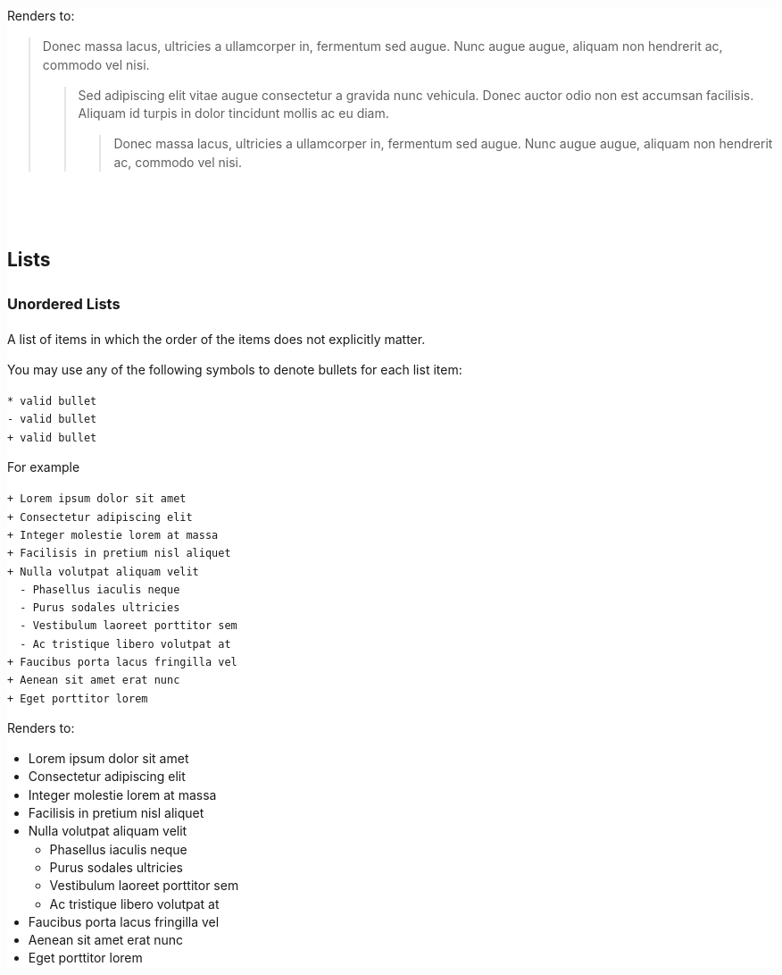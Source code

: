Renders to:

> Donec massa lacus, ultricies a ullamcorper in, fermentum sed augue.
Nunc augue augue, aliquam non hendrerit ac, commodo vel nisi.
>> Sed adipiscing elit vitae augue consectetur a gravida nunc vehicula. Donec auctor
odio non est accumsan facilisis. Aliquam id turpis in dolor tincidunt mollis ac eu diam.
>>> Donec massa lacus, ultricies a ullamcorper in, fermentum sed augue.
Nunc augue augue, aliquam non hendrerit ac, commodo vel nisi.

<br>
<br>

## Lists

### Unordered Lists

A list of items in which the order of the items does not explicitly matter.

You may use any of the following symbols to denote bullets for each list item:

```
* valid bullet
- valid bullet
+ valid bullet
```

For example

```
+ Lorem ipsum dolor sit amet
+ Consectetur adipiscing elit
+ Integer molestie lorem at massa
+ Facilisis in pretium nisl aliquet
+ Nulla volutpat aliquam velit
  - Phasellus iaculis neque
  - Purus sodales ultricies
  - Vestibulum laoreet porttitor sem
  - Ac tristique libero volutpat at
+ Faucibus porta lacus fringilla vel
+ Aenean sit amet erat nunc
+ Eget porttitor lorem
```

Renders to:

+ Lorem ipsum dolor sit amet
+ Consectetur adipiscing elit
+ Integer molestie lorem at massa
+ Facilisis in pretium nisl aliquet
+ Nulla volutpat aliquam velit
  - Phasellus iaculis neque
  - Purus sodales ultricies
  - Vestibulum laoreet porttitor sem
  - Ac tristique libero volutpat at
+ Faucibus porta lacus fringilla vel
+ Aenean sit amet erat nunc
+ Eget porttitor lorem
